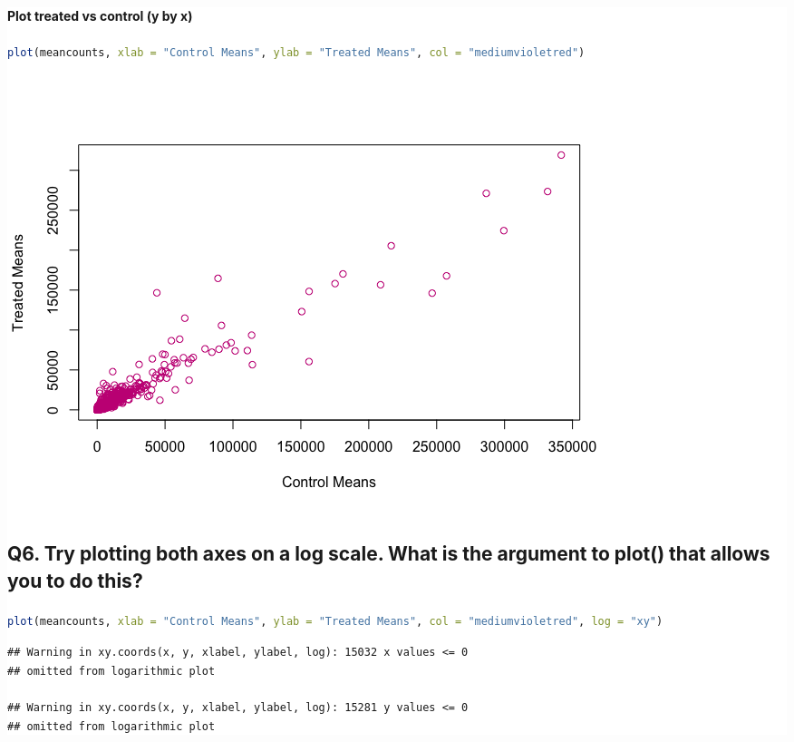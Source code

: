 #### Plot treated vs control (y by x)

``` r
plot(meancounts, xlab = "Control Means", ylab = "Treated Means", col = "mediumvioletred")
```

![](lecture_14_walkthrough_files/figure-markdown_github/unnamed-chunk-11-1.png)

Q6. Try plotting both axes on a log scale. What is the argument to plot() that allows you to do this?
-----------------------------------------------------------------------------------------------------

``` r
plot(meancounts, xlab = "Control Means", ylab = "Treated Means", col = "mediumvioletred", log = "xy")
```

    ## Warning in xy.coords(x, y, xlabel, ylabel, log): 15032 x values <= 0
    ## omitted from logarithmic plot

    ## Warning in xy.coords(x, y, xlabel, ylabel, log): 15281 y values <= 0
    ## omitted from logarithmic plot
